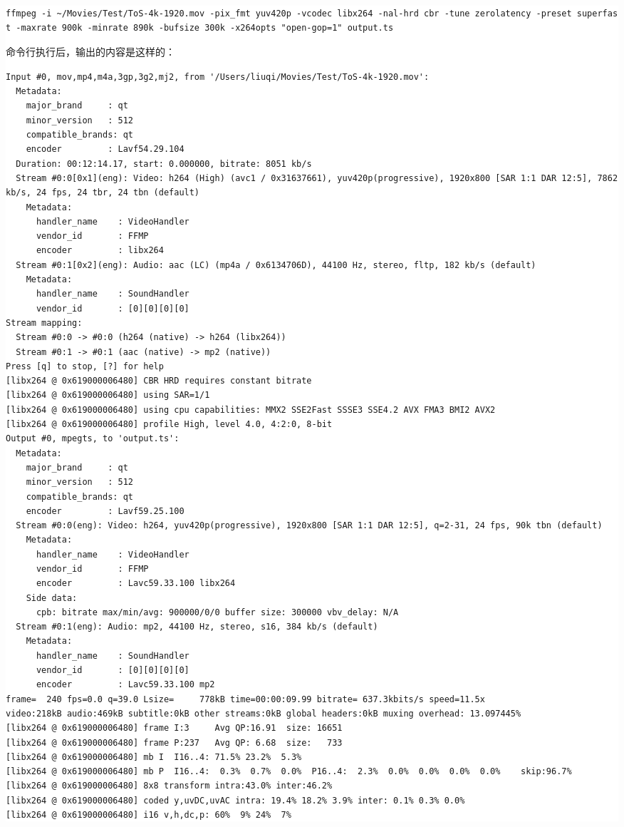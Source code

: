 ```plain
ffmpeg -i ~/Movies/Test/ToS-4k-1920.mov -pix_fmt yuv420p -vcodec libx264 -nal-hrd cbr -tune zerolatency -preset superfast -maxrate 900k -minrate 890k -bufsize 300k -x264opts "open-gop=1" output.ts

```

命令行执行后，输出的内容是这样的：

```plain
Input #0, mov,mp4,m4a,3gp,3g2,mj2, from '/Users/liuqi/Movies/Test/ToS-4k-1920.mov':
  Metadata:
    major_brand     : qt
    minor_version   : 512
    compatible_brands: qt
    encoder         : Lavf54.29.104
  Duration: 00:12:14.17, start: 0.000000, bitrate: 8051 kb/s
  Stream #0:0[0x1](eng): Video: h264 (High) (avc1 / 0x31637661), yuv420p(progressive), 1920x800 [SAR 1:1 DAR 12:5], 7862 kb/s, 24 fps, 24 tbr, 24 tbn (default)
    Metadata:
      handler_name    : VideoHandler
      vendor_id       : FFMP
      encoder         : libx264
  Stream #0:1[0x2](eng): Audio: aac (LC) (mp4a / 0x6134706D), 44100 Hz, stereo, fltp, 182 kb/s (default)
    Metadata:
      handler_name    : SoundHandler
      vendor_id       : [0][0][0][0]
Stream mapping:
  Stream #0:0 -> #0:0 (h264 (native) -> h264 (libx264))
  Stream #0:1 -> #0:1 (aac (native) -> mp2 (native))
Press [q] to stop, [?] for help
[libx264 @ 0x619000006480] CBR HRD requires constant bitrate
[libx264 @ 0x619000006480] using SAR=1/1
[libx264 @ 0x619000006480] using cpu capabilities: MMX2 SSE2Fast SSSE3 SSE4.2 AVX FMA3 BMI2 AVX2
[libx264 @ 0x619000006480] profile High, level 4.0, 4:2:0, 8-bit
Output #0, mpegts, to 'output.ts':
  Metadata:
    major_brand     : qt
    minor_version   : 512
    compatible_brands: qt
    encoder         : Lavf59.25.100
  Stream #0:0(eng): Video: h264, yuv420p(progressive), 1920x800 [SAR 1:1 DAR 12:5], q=2-31, 24 fps, 90k tbn (default)
    Metadata:
      handler_name    : VideoHandler
      vendor_id       : FFMP
      encoder         : Lavc59.33.100 libx264
    Side data:
      cpb: bitrate max/min/avg: 900000/0/0 buffer size: 300000 vbv_delay: N/A
  Stream #0:1(eng): Audio: mp2, 44100 Hz, stereo, s16, 384 kb/s (default)
    Metadata:
      handler_name    : SoundHandler
      vendor_id       : [0][0][0][0]
      encoder         : Lavc59.33.100 mp2
frame=  240 fps=0.0 q=39.0 Lsize=     778kB time=00:00:09.99 bitrate= 637.3kbits/s speed=11.5x
video:218kB audio:469kB subtitle:0kB other streams:0kB global headers:0kB muxing overhead: 13.097445%
[libx264 @ 0x619000006480] frame I:3     Avg QP:16.91  size: 16651
[libx264 @ 0x619000006480] frame P:237   Avg QP: 6.68  size:   733
[libx264 @ 0x619000006480] mb I  I16..4: 71.5% 23.2%  5.3%
[libx264 @ 0x619000006480] mb P  I16..4:  0.3%  0.7%  0.0%  P16..4:  2.3%  0.0%  0.0%  0.0%  0.0%    skip:96.7%
[libx264 @ 0x619000006480] 8x8 transform intra:43.0% inter:46.2%
[libx264 @ 0x619000006480] coded y,uvDC,uvAC intra: 19.4% 18.2% 3.9% inter: 0.1% 0.3% 0.0%
[libx264 @ 0x619000006480] i16 v,h,dc,p: 60%  9% 24%  7%
```